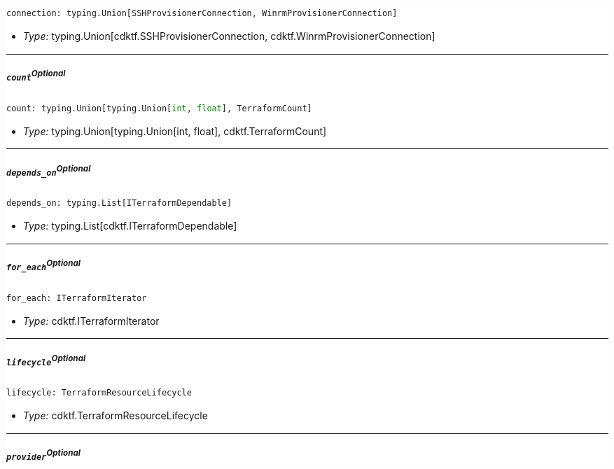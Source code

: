 ```python
connection: typing.Union[SSHProvisionerConnection, WinrmProvisionerConnection]
```

- *Type:* typing.Union[cdktf.SSHProvisionerConnection, cdktf.WinrmProvisionerConnection]

---

##### `count`<sup>Optional</sup> <a name="count" id="@cdktf/provider-opc.dataOpcComputeIpReservation.DataOpcComputeIpReservationConfig.property.count"></a>

```python
count: typing.Union[typing.Union[int, float], TerraformCount]
```

- *Type:* typing.Union[typing.Union[int, float], cdktf.TerraformCount]

---

##### `depends_on`<sup>Optional</sup> <a name="depends_on" id="@cdktf/provider-opc.dataOpcComputeIpReservation.DataOpcComputeIpReservationConfig.property.dependsOn"></a>

```python
depends_on: typing.List[ITerraformDependable]
```

- *Type:* typing.List[cdktf.ITerraformDependable]

---

##### `for_each`<sup>Optional</sup> <a name="for_each" id="@cdktf/provider-opc.dataOpcComputeIpReservation.DataOpcComputeIpReservationConfig.property.forEach"></a>

```python
for_each: ITerraformIterator
```

- *Type:* cdktf.ITerraformIterator

---

##### `lifecycle`<sup>Optional</sup> <a name="lifecycle" id="@cdktf/provider-opc.dataOpcComputeIpReservation.DataOpcComputeIpReservationConfig.property.lifecycle"></a>

```python
lifecycle: TerraformResourceLifecycle
```

- *Type:* cdktf.TerraformResourceLifecycle

---

##### `provider`<sup>Optional</sup> <a name="provider" id="@cdktf/provider-opc.dataOpcComputeIpReservation.DataOpcComputeIpReservationConfig.property.provider"></a>
